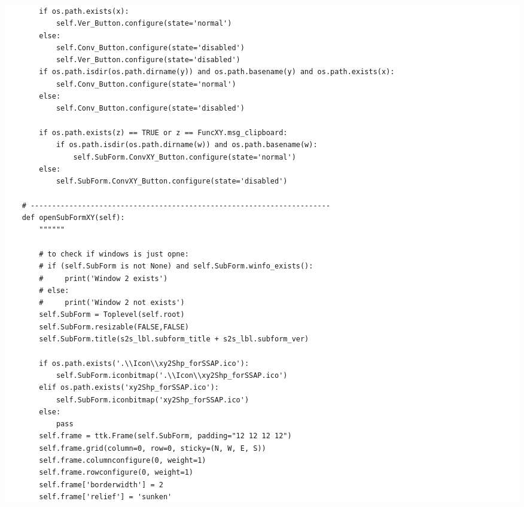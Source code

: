             if os.path.exists(x):
                self.Ver_Button.configure(state='normal')
            else:
                self.Conv_Button.configure(state='disabled')
                self.Ver_Button.configure(state='disabled')
            if os.path.isdir(os.path.dirname(y)) and os.path.basename(y) and os.path.exists(x):
                self.Conv_Button.configure(state='normal')
            else:
                self.Conv_Button.configure(state='disabled')
    
            if os.path.exists(z) == TRUE or z == FuncXY.msg_clipboard:
                if os.path.isdir(os.path.dirname(w)) and os.path.basename(w):
                    self.SubForm.ConvXY_Button.configure(state='normal')
            else:
                self.SubForm.ConvXY_Button.configure(state='disabled')
    
        # ----------------------------------------------------------------------
        def openSubFormXY(self):
            """"""
    
            # to check if windows is just opne:
            # if (self.SubForm is not None) and self.SubForm.winfo_exists():
            #     print('Window 2 exists')
            # else:
            #     print('Window 2 not exists')
            self.SubForm = Toplevel(self.root)
            self.SubForm.resizable(FALSE,FALSE)
            self.SubForm.title(s2s_lbl.subform_title + s2s_lbl.subform_ver)
    
            if os.path.exists('.\\Icon\\xy2Shp_forSSAP.ico'):
                self.SubForm.iconbitmap('.\\Icon\\xy2Shp_forSSAP.ico')
            elif os.path.exists('xy2Shp_forSSAP.ico'):
                self.SubForm.iconbitmap('xy2Shp_forSSAP.ico')
            else:
                pass
            self.frame = ttk.Frame(self.SubForm, padding="12 12 12 12")
            self.frame.grid(column=0, row=0, sticky=(N, W, E, S))
            self.frame.columnconfigure(0, weight=1)
            self.frame.rowconfigure(0, weight=1)
            self.frame['borderwidth'] = 2
            self.frame['relief'] = 'sunken'
    